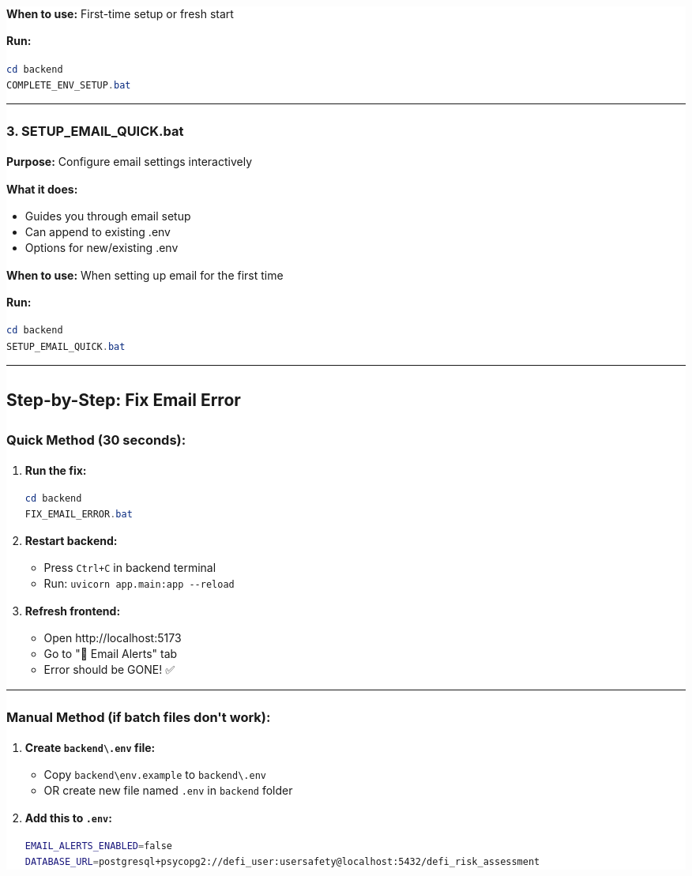 **When to use:** First-time setup or fresh start

**Run:**
```powershell
cd backend
COMPLETE_ENV_SETUP.bat
```

---

### 3. **SETUP_EMAIL_QUICK.bat**
**Purpose:** Configure email settings interactively

**What it does:**
- Guides you through email setup
- Can append to existing .env
- Options for new/existing .env

**When to use:** When setting up email for the first time

**Run:**
```powershell
cd backend
SETUP_EMAIL_QUICK.bat
```

---

## Step-by-Step: Fix Email Error

### Quick Method (30 seconds):

1. **Run the fix:**
   ```powershell
   cd backend
   FIX_EMAIL_ERROR.bat
   ```

2. **Restart backend:**
   - Press `Ctrl+C` in backend terminal
   - Run: `uvicorn app.main:app --reload`

3. **Refresh frontend:**
   - Open http://localhost:5173
   - Go to "📧 Email Alerts" tab
   - Error should be GONE! ✅

---

### Manual Method (if batch files don't work):

1. **Create `backend\.env` file:**
   - Copy `backend\env.example` to `backend\.env`
   - OR create new file named `.env` in `backend` folder

2. **Add this to `.env`:**
   ```bash
   EMAIL_ALERTS_ENABLED=false
   DATABASE_URL=postgresql+psycopg2://defi_user:usersafety@localhost:5432/defi_risk_assessment
   ```

